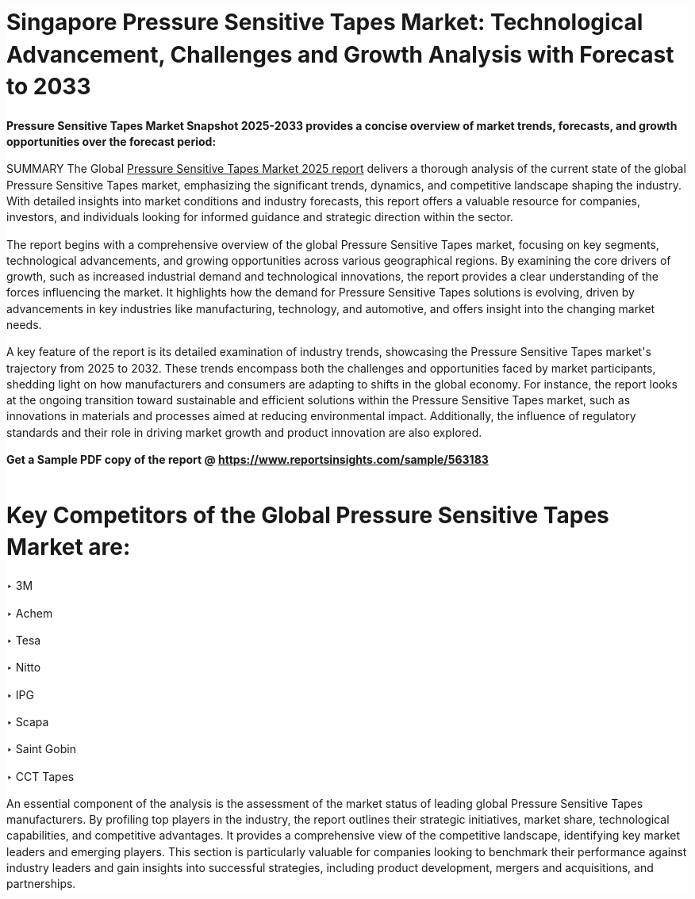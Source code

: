 # Singapore Pressure Sensitive Tapes Market: Technological Advancement, Challenges and Growth Analysis with Forecast to 2033

<strong>Pressure Sensitive Tapes Market Snapshot 2025-2033 provides a concise overview of market trends, forecasts, and growth opportunities over the forecast period:</strong>

SUMMARY The Global <a href=https://www.reportsinsights.com/sample/563183>Pressure Sensitive Tapes Market 2025 report</a> delivers a thorough analysis of the current state of the global Pressure Sensitive Tapes market, emphasizing the significant trends, dynamics, and competitive landscape shaping the industry. With detailed insights into market conditions and industry forecasts, this report offers a valuable resource for companies, investors, and individuals looking for informed guidance and strategic direction within the sector.

The report begins with a comprehensive overview of the global Pressure Sensitive Tapes market, focusing on key segments, technological advancements, and growing opportunities across various geographical regions. By examining the core drivers of growth, such as increased industrial demand and technological innovations, the report provides a clear understanding of the forces influencing the market. It highlights how the demand for Pressure Sensitive Tapes solutions is evolving, driven by advancements in key industries like manufacturing, technology, and automotive, and offers insight into the changing market needs.

A key feature of the report is its detailed examination of industry trends, showcasing the Pressure Sensitive Tapes market's trajectory from 2025 to 2032. These trends encompass both the challenges and opportunities faced by market participants, shedding light on how manufacturers and consumers are adapting to shifts in the global economy. For instance, the report looks at the ongoing transition toward sustainable and efficient solutions within the Pressure Sensitive Tapes market, such as innovations in materials and processes aimed at reducing environmental impact. Additionally, the influence of regulatory standards and their role in driving market growth and product innovation are also explored.

<strong>Get a Sample PDF copy of the report @ <a href=https://www.reportsinsights.com/sample/563183>https://www.reportsinsights.com/sample/563183</a></strong>

# <strong>Key Competitors of the Global Pressure Sensitive Tapes Market are:</strong>

‣ 3M

‣ Achem

‣ Tesa

‣ Nitto

‣ IPG

‣ Scapa

‣ Saint Gobin

‣ CCT Tapes

An essential component of the analysis is the assessment of the market status of leading global Pressure Sensitive Tapes manufacturers. By profiling top players in the industry, the report outlines their strategic initiatives, market share, technological capabilities, and competitive advantages. It provides a comprehensive view of the competitive landscape, identifying key market leaders and emerging players. This section is particularly valuable for companies looking to benchmark their performance against industry leaders and gain insights into successful strategies, including product development, mergers and acquisitions, and partnerships.

